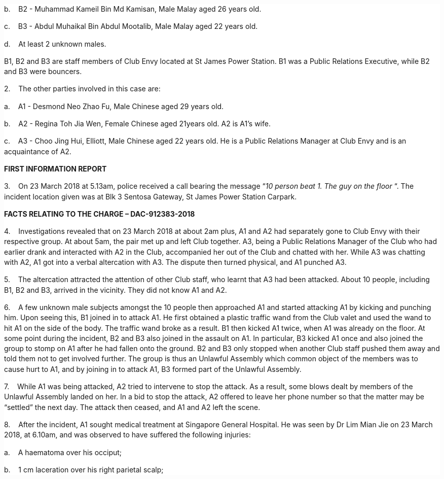 b.    B2 - Muhammad Kameil Bin Md Kamisan, Male Malay aged 26 years old.

c.    B3 - Abdul Muhaikal Bin Abdul Mootalib, Male Malay aged 22 years old.

d.    At least 2 unknown males.

B1, B2 and B3 are staff members of Club Envy located at St James Power Station. B1 was a Public Relations Executive, while B2 and B3 were bouncers.

2.    The other parties involved in this case are:

a.    A1 - Desmond Neo Zhao Fu, Male Chinese aged 29 years old.

b.    A2 - Regina Toh Jia Wen, Female Chinese aged 21years old. A2 is A1’s wife.

c.    A3 - Choo Jing Hui, Elliott, Male Chinese aged 22 years old. He is a Public Relations Manager at Club Envy and is an acquaintance of A2.

**FIRST INFORMATION REPORT**

3.    On 23 March 2018 at 5.13am, police received a call bearing the message “_10 person beat 1. The guy on the floor_ “. The incident location given was at Blk 3 Sentosa Gateway, St James Power Station Carpark.

**FACTS RELATING TO THE CHARGE – DAC-912383-2018**

4.    Investigations revealed that on 23 March 2018 at about 2am plus, A1 and A2 had separately gone to Club Envy with their respective group. At about 5am, the pair met up and left Club together. A3, being a Public Relations Manager of the Club who had earlier drank and interacted with A2 in the Club, accompanied her out of the Club and chatted with her. While A3 was chatting with A2, A1 got into a verbal altercation with A3. The dispute then turned physical, and A1 punched A3.

5.    The altercation attracted the attention of other Club staff, who learnt that A3 had been attacked. About 10 people, including B1, B2 and B3, arrived in the vicinity. They did not know A1 and A2.

6.    A few unknown male subjects amongst the 10 people then approached A1 and started attacking A1 by kicking and punching him. Upon seeing this, B1 joined in to attack A1. He first obtained a plastic traffic wand from the Club valet and used the wand to hit A1 on the side of the body. The traffic wand broke as a result. B1 then kicked A1 twice, when A1 was already on the floor. At some point during the incident, B2 and B3 also joined in the assault on A1. In particular, B3 kicked A1 once and also joined the group to stomp on A1 after he had fallen onto the ground. B2 and B3 only stopped when another Club staff pushed them away and told them not to get involved further. The group is thus an Unlawful Assembly which common object of the members was to cause hurt to A1, and by joining in to attack A1, B3 formed part of the Unlawful Assembly.

7.    While A1 was being attacked, A2 tried to intervene to stop the attack. As a result, some blows dealt by members of the Unlawful Assembly landed on her. In a bid to stop the attack, A2 offered to leave her phone number so that the matter may be “settled” the next day. The attack then ceased, and A1 and A2 left the scene.

8.    After the incident, A1 sought medical treatment at Singapore General Hospital. He was seen by Dr Lim Mian Jie on 23 March 2018, at 6.10am, and was observed to have suffered the following injuries:

a.    A haematoma over his occiput;

b.    1 cm laceration over his right parietal scalp;

